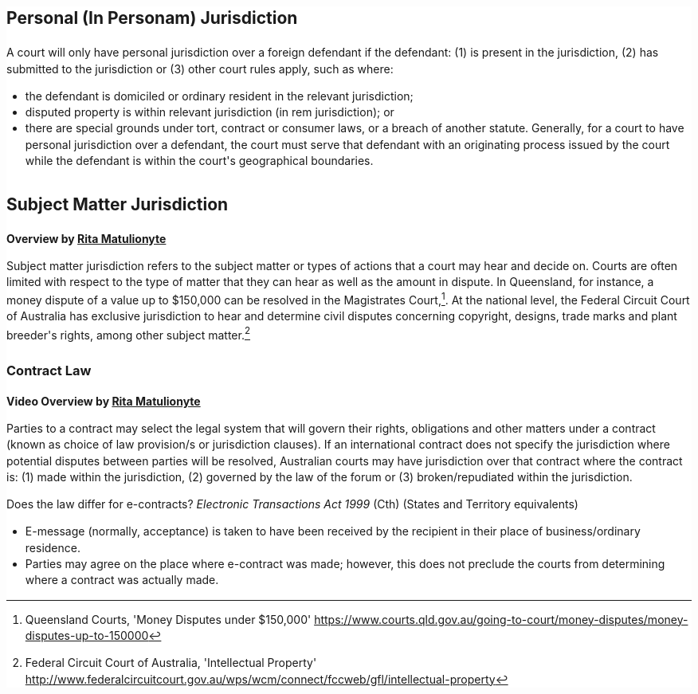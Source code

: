 [^AUTOREPLACEDBrianFitzgeraldetal_InternetandEcommerceLawBusinessandPolicy_ThomsonReutersProfessionalAustraliaLimited201158AUTOREPLACED]: Brian Fitzgerald et al, _Internet and E-commerce Law, Business and Policy_ (Thomson Reuters (Professional) Australia Limited, 2011) 58



[^AUTOREPLACED_JohnPfeifferPtyLtdvRogerson_2000HCA36at25AUTOREPLACED]: _John Pfeiffer Pty Ltd v Rogerson_ [2000] HCA 36 at [25]



[^AUTOREPLACEDCyberLawCentreInternetJurisdictionWhatIsJurisdictionwwwcyberlawcentreorggenl203212Jurisdictionv1pptxAUTOREPLACED]: Cyber Law Centre, 'Internet Jurisdiction - What Is Jurisdiction?' www.cyberlawcentre.org/genl2032/12Jurisdiction-v1.pptx



[^AUTOREPLACEDBrianFitzgeraldetal_InternetandEcommerceLawBusinessandPolicy_ThomsonReutersProfessionalAustraliaLimited201158AUTOREPLACED]: Brian Fitzgerald et al, _Internet and E-commerce Law, Business and Policy_ (Thomson Reuters (Professional) Australia Limited, 2011) 58



## Personal (In Personam) Jurisdiction

A court will only have personal jurisdiction over a foreign defendant if the defendant: (1) is present in the jurisdiction, (2) has submitted to the jurisdiction or (3) other court rules apply, such as where:  
  * the defendant is domiciled or ordinary resident in the relevant jurisdiction;
  * disputed property is within relevant jurisdiction (in rem jurisdiction); or
  * there are special grounds under tort, contract or consumer laws, or a breach of another statute.
Generally, for a court to have personal jurisdiction over a defendant, the court must serve that  defendant with an originating process issued by the court while the defendant is within the court's geographical boundaries.

## Subject Matter Jurisdiction

**Overview by [Rita Matulionyte](https://www.youtube.com/watch?v=nw-SgiIaLmc)**

Subject matter jurisdiction refers to the subject matter or types of actions that a court may hear and decide on. Courts are often limited with respect to the type of matter that they can hear as well as the amount in dispute. In Queensland, for instance, a money dispute of a value up to $150,000 can be resolved in the Magistrates Court,[^AUTOREPLACEDQueenslandCourtsMoneyDisputesunder150000httpswwwcourtsqldgovaugoingtocourtmoneydisputesmoneydisputesupto150000AUTOREPLACED]. At the national level, the Federal Circuit Court of Australia has exclusive jurisdiction to hear and determine civil disputes concerning copyright, designs, trade marks and plant breeder's rights, among other subject matter.[^AUTOREPLACEDFederalCircuitCourtofAustraliaIntellectualPropertyhttpwwwfederalcircuitcourtgovauwpswcmconnectfccwebgflintellectualpropertyAUTOREPLACED]

[^AUTOREPLACEDQueenslandCourtsMoneyDisputesunder150000httpswwwcourtsqldgovaugoingtocourtmoneydisputesmoneydisputesupto150000AUTOREPLACED]: Queensland Courts, 'Money Disputes under $150,000' https://www.courts.qld.gov.au/going-to-court/money-disputes/money-disputes-up-to-150000



[^AUTOREPLACEDFederalCircuitCourtofAustraliaIntellectualPropertyhttpwwwfederalcircuitcourtgovauwpswcmconnectfccwebgflintellectualpropertyAUTOREPLACED]: Federal Circuit Court of Australia, 'Intellectual Property' http://www.federalcircuitcourt.gov.au/wps/wcm/connect/fccweb/gfl/intellectual-property



### Contract Law

**Video Overview by [Rita Matulionyte](https://www.youtube.com/watch?v=_TId_bCu2Bo)**

Parties to a contract may select the legal system that will govern their rights, obligations and other matters under a contract (known as choice of law provision/s or jurisdiction clauses). If an international contract does not specify the jurisdiction where potential disputes between parties will be resolved, Australian courts may have jurisdiction over that contract where the contract is: (1) made within the jurisdiction, (2) governed by the law of the forum or (3) broken/repudiated within the jurisdiction.

Does the law differ for e-contracts? _Electronic Transactions Act 1999_ (Cth) (States and Territory equivalents)

* E-message (normally, acceptance) is taken to have been received by the recipient in their place of business/ordinary residence.
* Parties may agree on the place where e-contract was made; however, this does not preclude the courts from determining where a contract was actually made.


[^AUTOREPLACEDBrianFitzgeraldetal_InternetandEcommerceLawBusinessandPolicy_ThomsonReutersProfessionalAustraliaLimited201157ffAUTOREPLACED]: Brian Fitzgerald et al, _Internet and E-commerce Law, Business and Policy_ (Thomson Reuters (Professional) Australia Limited, 2011) 57 ff
[^AUTOREPLACEDBrianFitzgeraldetal_InternetandEcommerceLawBusinessandPolicy_ThomsonReutersProfessionalAustraliaLimited201157ffAUTOREPLACED]: Brian Fitzgerald et al, _Internet and E-commerce Law, Business and Policy_ (Thomson Reuters (Professional) Australia Limited, 2011) 57 ff
[^AUTOREPLACEDBrianFitzgeraldetal_InternetandEcommerceLawBusinessandPolicy_ThomsonReutersProfessionalAustraliaLimited201190ffAUTOREPLACED]: Brian Fitzgerald et al, _Internet and E-commerce Law, Business and Policy_ (Thomson Reuters (Professional) Australia Limited, 2011) 90 ff
[^AUTOREPLACEDVothvManildraFlourMillsPtyLtd1990171CLR538AUTOREPLACED]: Voth v Manildra Flour Mills Pty Ltd (1990) 171 CLR 538
[^AUTOREPLACEDBrianFitzgeraldetal_InternetandEcommerceLawBusinessandPolicy_ThomsonReutersProfessionalAustraliaLimited2011126ffAUTOREPLACED]: Brian Fitzgerald et al, _Internet and E-commerce Law, Business and Policy_ (Thomson Reuters (Professional) Australia Limited, 2011) 126 ff
[^AUTOREPLACEDVothvManildraFlourMillsPtyLtd1990171CLR538AUTOREPLACED]: Voth v Manildra Flour Mills Pty Ltd (1990) 171 CLR 538
[^AUTOREPLACEDBrianFitzgeraldetal_InternetandEcommerceLawBusinessandPolicy_ThomsonReutersProfessionalAustraliaLimited2011127ffAUTOREPLACED]: Brian Fitzgerald et al, _Internet and E-commerce Law, Business and Policy_ (Thomson Reuters (Professional) Australia Limited, 2011) 127 ff
[^AUTOREPLACEDSpillasaMaritimeCorpvCansulexLtdAUTOREPLACED]: Spillasa Maritime Corp v Cansulex Ltd
